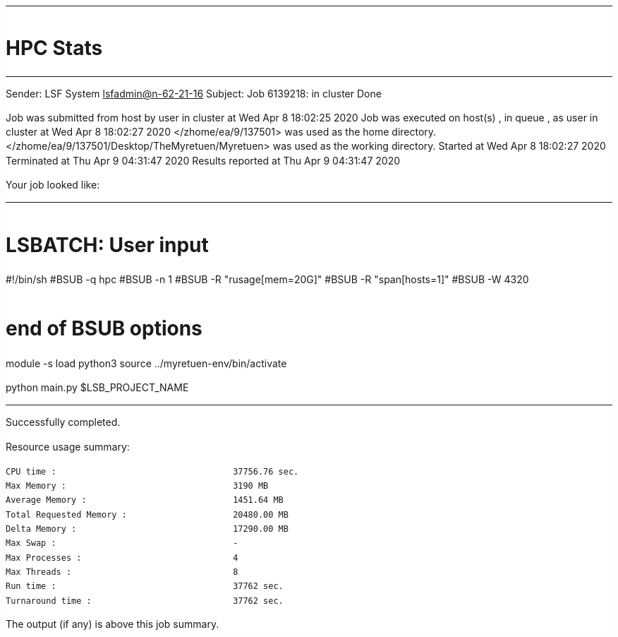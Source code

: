 ---------------------------------------------------------------------------------------------------------------------

# HPC Stats


------------------------------------------------------------
Sender: LSF System <lsfadmin@n-62-21-16>
Subject: Job 6139218: <NNAgent2HISLEN100> in cluster <dcc> Done

Job <NNAgent2HISLEN100> was submitted from host <n-62-27-18> by user <s183914> in cluster <dcc> at Wed Apr  8 18:02:25 2020
Job was executed on host(s) <n-62-21-16>, in queue <hpc>, as user <s183914> in cluster <dcc> at Wed Apr  8 18:02:27 2020
</zhome/ea/9/137501> was used as the home directory.
</zhome/ea/9/137501/Desktop/TheMyretuen/Myretuen> was used as the working directory.
Started at Wed Apr  8 18:02:27 2020
Terminated at Thu Apr  9 04:31:47 2020
Results reported at Thu Apr  9 04:31:47 2020

Your job looked like:

------------------------------------------------------------
# LSBATCH: User input
#!/bin/sh
#BSUB -q hpc
#BSUB -n 1
#BSUB -R "rusage[mem=20G]"
#BSUB -R "span[hosts=1]"
#BSUB -W 4320
# end of BSUB options

module -s load python3
source ../myretuen-env/bin/activate

python main.py $LSB_PROJECT_NAME


------------------------------------------------------------

Successfully completed.

Resource usage summary:

    CPU time :                                   37756.76 sec.
    Max Memory :                                 3190 MB
    Average Memory :                             1451.64 MB
    Total Requested Memory :                     20480.00 MB
    Delta Memory :                               17290.00 MB
    Max Swap :                                   -
    Max Processes :                              4
    Max Threads :                                8
    Run time :                                   37762 sec.
    Turnaround time :                            37762 sec.

The output (if any) is above this job summary.

